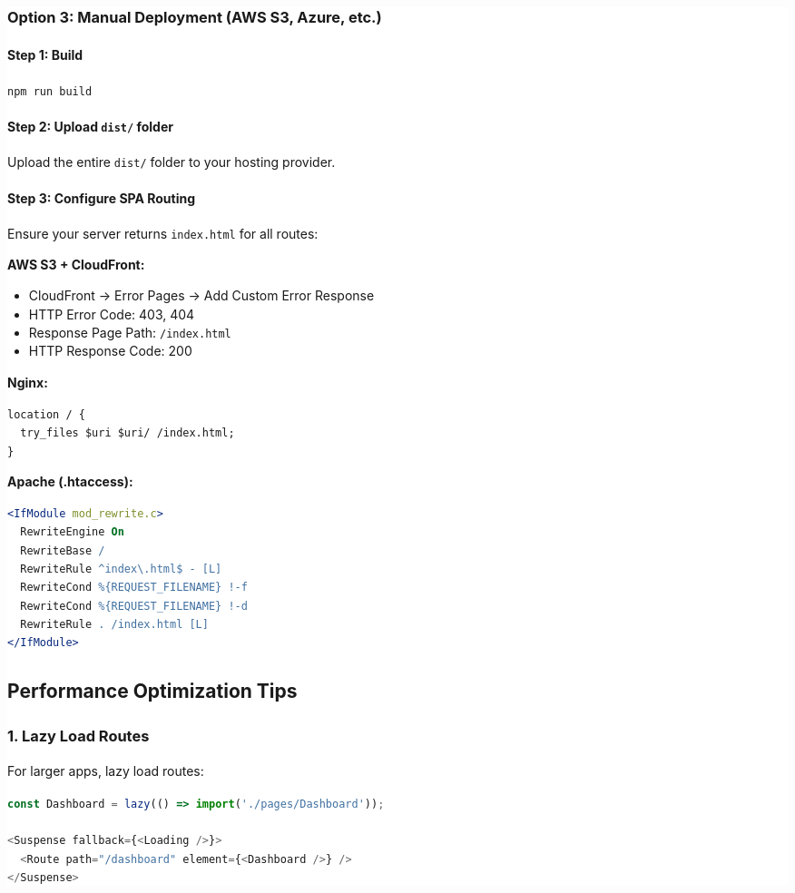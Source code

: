 ### Option 3: Manual Deployment (AWS S3, Azure, etc.)

#### Step 1: Build

```bash
npm run build
```

#### Step 2: Upload `dist/` folder

Upload the entire `dist/` folder to your hosting provider.

#### Step 3: Configure SPA Routing

Ensure your server returns `index.html` for all routes:

**AWS S3 + CloudFront:**
- CloudFront → Error Pages → Add Custom Error Response
- HTTP Error Code: 403, 404
- Response Page Path: `/index.html`
- HTTP Response Code: 200

**Nginx:**
```nginx
location / {
  try_files $uri $uri/ /index.html;
}
```

**Apache (.htaccess):**
```apache
<IfModule mod_rewrite.c>
  RewriteEngine On
  RewriteBase /
  RewriteRule ^index\.html$ - [L]
  RewriteCond %{REQUEST_FILENAME} !-f
  RewriteCond %{REQUEST_FILENAME} !-d
  RewriteRule . /index.html [L]
</IfModule>
```

##  Performance Optimization Tips

### 1. **Lazy Load Routes**

For larger apps, lazy load routes:

```typescript
const Dashboard = lazy(() => import('./pages/Dashboard'));

<Suspense fallback={<Loading />}>
  <Route path="/dashboard" element={<Dashboard />} />
</Suspense>
```
